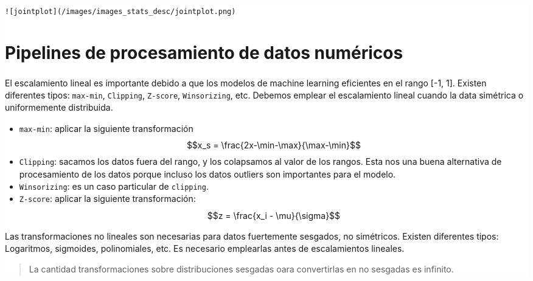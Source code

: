     ![jointplot](/images/images_stats_desc/jointplot.png)

# Pipelines de procesamiento de datos numéricos

El escalamiento lineal es importante debido a que los modelos de machine learning eficientes en el rango [-1, 1]. Existen diferentes tipos: `max-min`, `Clipping`, `Z-score`, `Winsorizing`, etc. Debemos emplear el escalamiento lineal cuando la data simétrica o uniformemente distribuida. 

- `max-min`: aplicar la siguiente transformación $$x_s = \frac{2x-\min-\max}{\max-\min}$$
- `Clipping`: sacamos los datos fuera del rango, y los colapsamos al valor de los rangos. Esta nos una buena alternativa de procesamiento de los datos porque incluso los datos outliers son importantes para el modelo. 
- `Winsorizing`: es un caso particular de `clipping`.
- `Z-score`: aplicar la siguiente transformación: $$z = \frac{x_i - \mu}{\sigma}$$

Las transformaciones no lineales son necesarias para datos fuertemente sesgados, no simétricos. Existen diferentes tipos: Logaritmos, sigmoides, polinomiales, etc. Es necesario emplearlas antes de escalamientos lineales.

> La cantidad transformaciones sobre distribuciones sesgadas oara convertirlas en no sesgadas es infinito.
